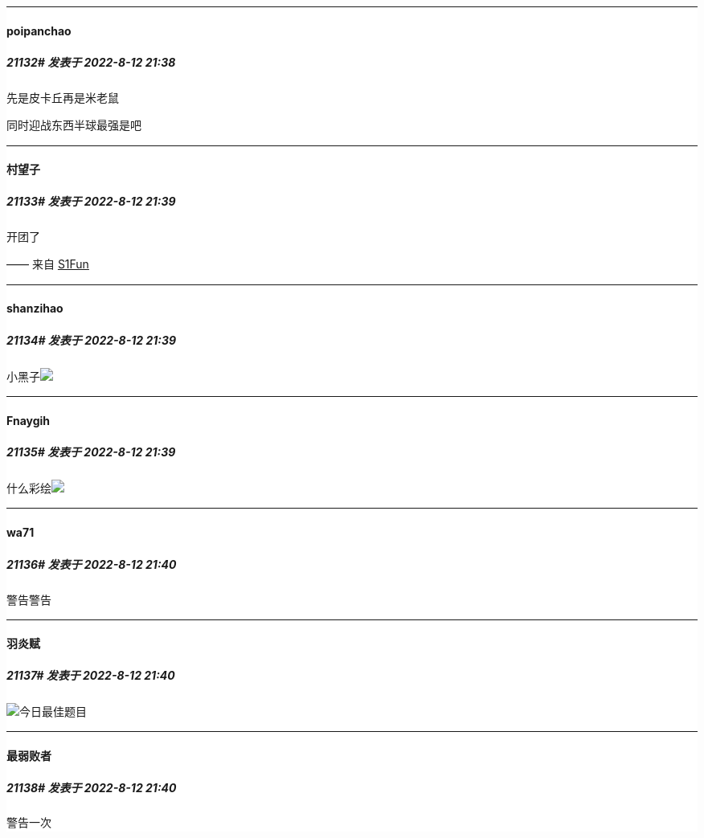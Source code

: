 *****

####  poipanchao  
##### 21132#       发表于 2022-8-12 21:38

先是皮卡丘再是米老鼠

同时迎战东西半球最强是吧

*****

####  村望子  
##### 21133#       发表于 2022-8-12 21:39

开团了

—— 来自 [S1Fun](https://s1fun.koalcat.com)

*****

####  shanzihao  
##### 21134#       发表于 2022-8-12 21:39

小黑子<img src="https://static.saraba1st.com/image/smiley/face2017/067.png" referrerpolicy="no-referrer">

*****

####  Fnaygih  
##### 21135#       发表于 2022-8-12 21:39

什么彩绘<img src="https://static.saraba1st.com/image/smiley/face2017/112.png" referrerpolicy="no-referrer">

*****

####  wa71  
##### 21136#       发表于 2022-8-12 21:40

警告警告

*****

####  羽炎赋  
##### 21137#       发表于 2022-8-12 21:40

<img src="https://static.saraba1st.com/image/smiley/face2017/067.png" referrerpolicy="no-referrer">今日最佳题目

*****

####  最弱败者  
##### 21138#       发表于 2022-8-12 21:40

警告一次
